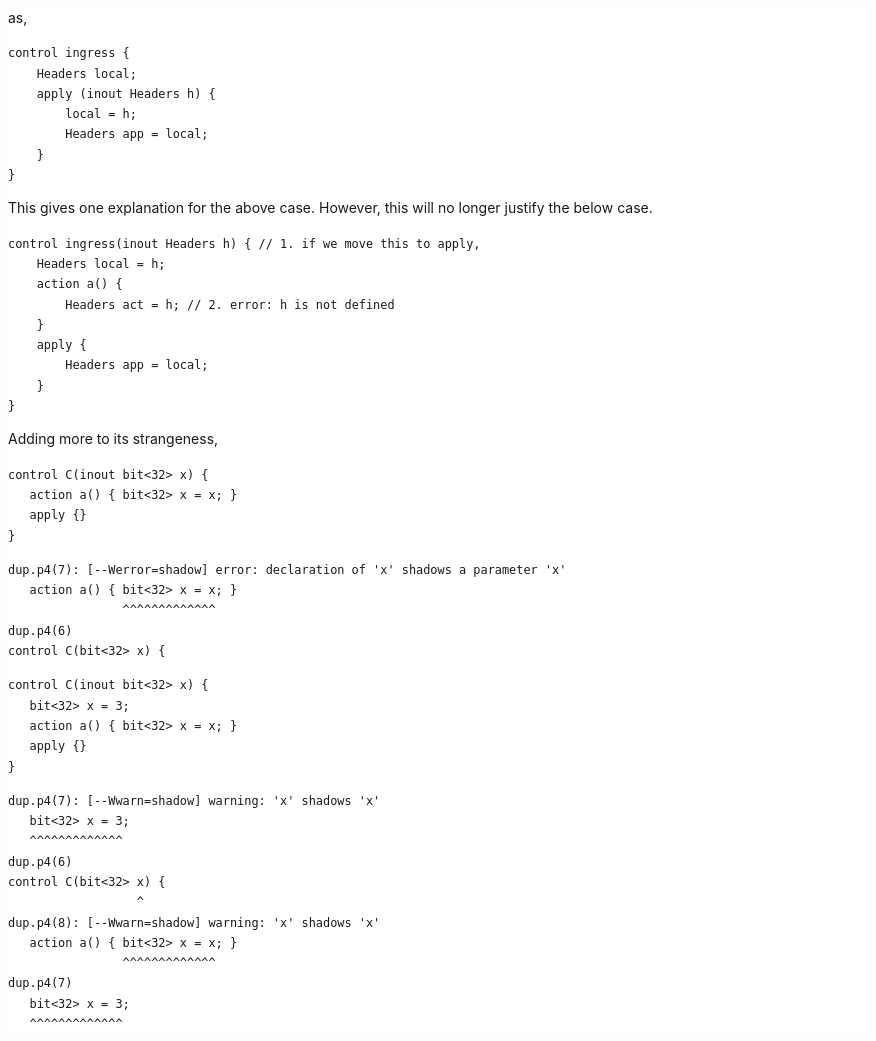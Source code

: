 as,

```p4
control ingress {
    Headers local;
    apply (inout Headers h) {
        local = h;
        Headers app = local;
    }
}
```

This gives one explanation for the above case.
However, this will no longer justify the below case.

```p4
control ingress(inout Headers h) { // 1. if we move this to apply,
    Headers local = h;
    action a() {
        Headers act = h; // 2. error: h is not defined
    }
    apply {
        Headers app = local;
    }
}
```

Adding more to its strangeness,

```p4
control C(inout bit<32> x) {
   action a() { bit<32> x = x; }
   apply {}
}
```

```
dup.p4(7): [--Werror=shadow] error: declaration of 'x' shadows a parameter 'x'
   action a() { bit<32> x = x; }
                ^^^^^^^^^^^^^
dup.p4(6)
control C(bit<32> x) {
```

```p4
control C(inout bit<32> x) {
   bit<32> x = 3;
   action a() { bit<32> x = x; }
   apply {}
}
```

```
dup.p4(7): [--Wwarn=shadow] warning: 'x' shadows 'x'
   bit<32> x = 3;
   ^^^^^^^^^^^^^
dup.p4(6)
control C(bit<32> x) {
                  ^
dup.p4(8): [--Wwarn=shadow] warning: 'x' shadows 'x'
   action a() { bit<32> x = x; }
                ^^^^^^^^^^^^^
dup.p4(7)
   bit<32> x = 3;
   ^^^^^^^^^^^^^
```
